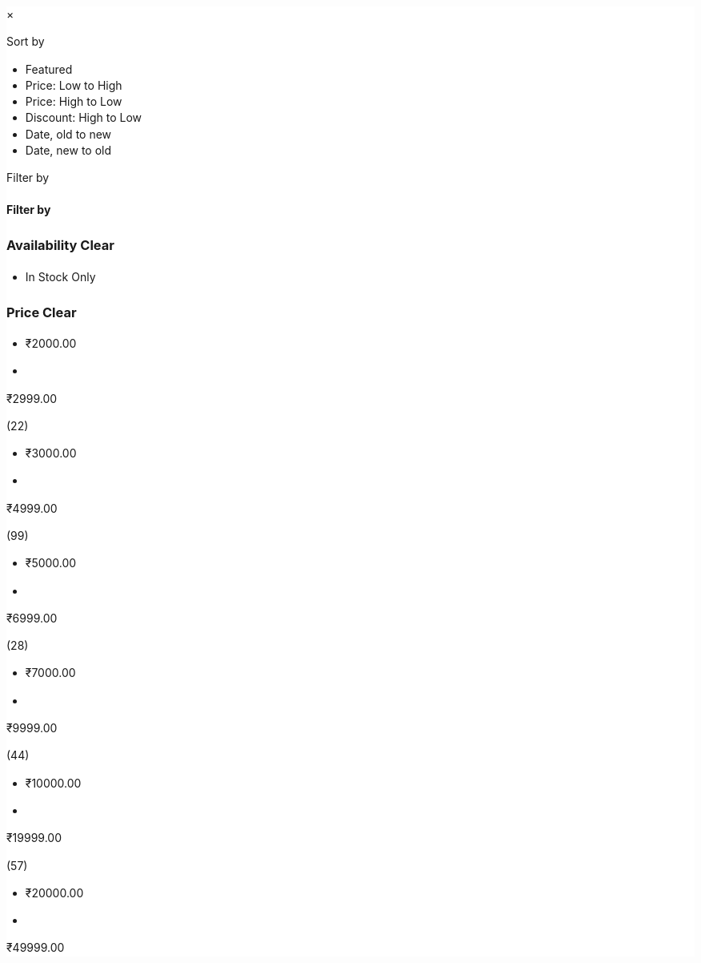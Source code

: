 ×

Sort by

- Featured
- Price: Low to High
- Price: High to Low
- Discount: High to Low
- Date, old to new
- Date, new to old

Filter by

#### Filter by

### Availability Clear

- In Stock Only

### Price Clear

- ₹2000.00

-

₹2999.00

(22)
- ₹3000.00

-

₹4999.00

(99)
- ₹5000.00

-

₹6999.00

(28)
- ₹7000.00

-

₹9999.00

(44)
- ₹10000.00

-

₹19999.00

(57)
- ₹20000.00

-

₹49999.00
